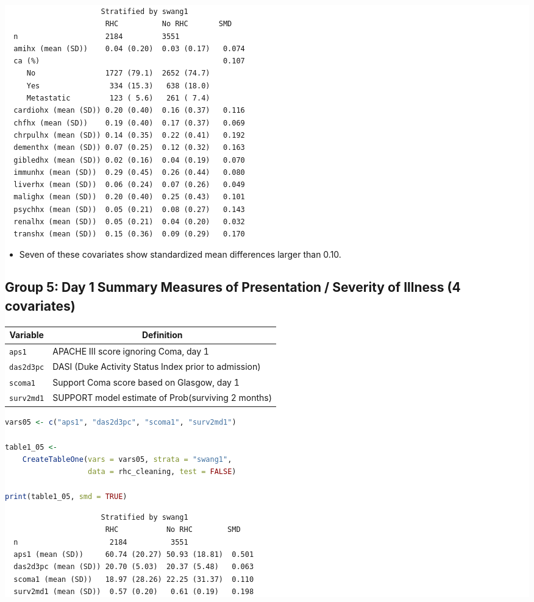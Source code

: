 ``` 
                      Stratified by swang1
                       RHC          No RHC       SMD   
  n                    2184         3551               
  amihx (mean (SD))    0.04 (0.20)  0.03 (0.17)   0.074
  ca (%)                                          0.107
     No                1727 (79.1)  2652 (74.7)        
     Yes                334 (15.3)   638 (18.0)        
     Metastatic         123 ( 5.6)   261 ( 7.4)        
  cardiohx (mean (SD)) 0.20 (0.40)  0.16 (0.37)   0.116
  chfhx (mean (SD))    0.19 (0.40)  0.17 (0.37)   0.069
  chrpulhx (mean (SD)) 0.14 (0.35)  0.22 (0.41)   0.192
  dementhx (mean (SD)) 0.07 (0.25)  0.12 (0.32)   0.163
  gibledhx (mean (SD)) 0.02 (0.16)  0.04 (0.19)   0.070
  immunhx (mean (SD))  0.29 (0.45)  0.26 (0.44)   0.080
  liverhx (mean (SD))  0.06 (0.24)  0.07 (0.26)   0.049
  malighx (mean (SD))  0.20 (0.40)  0.25 (0.43)   0.101
  psychhx (mean (SD))  0.05 (0.21)  0.08 (0.27)   0.143
  renalhx (mean (SD))  0.05 (0.21)  0.04 (0.20)   0.032
  transhx (mean (SD))  0.15 (0.36)  0.09 (0.29)   0.170
```

  - Seven of these covariates show standardized mean differences larger
    than
0.10.

## Group 5: Day 1 Summary Measures of Presentation / Severity of Illness (4 covariates)

| Variable   | Definition                                           |
| ---------- | ---------------------------------------------------- |
| `aps1`     | APACHE III score ignoring Coma, day 1                |
| `das2d3pc` | DASI (Duke Activity Status Index prior to admission) |
| `scoma1`   | Support Coma score based on Glasgow, day 1           |
| `surv2md1` | SUPPORT model estimate of Prob(surviving 2 months)   |

``` r
vars05 <- c("aps1", "das2d3pc", "scoma1", "surv2md1")

table1_05 <- 
    CreateTableOne(vars = vars05, strata = "swang1", 
                   data = rhc_cleaning, test = FALSE)

print(table1_05, smd = TRUE)
```

``` 
                      Stratified by swang1
                       RHC           No RHC        SMD   
  n                     2184          3551               
  aps1 (mean (SD))     60.74 (20.27) 50.93 (18.81)  0.501
  das2d3pc (mean (SD)) 20.70 (5.03)  20.37 (5.48)   0.063
  scoma1 (mean (SD))   18.97 (28.26) 22.25 (31.37)  0.110
  surv2md1 (mean (SD))  0.57 (0.20)   0.61 (0.19)   0.198
```
